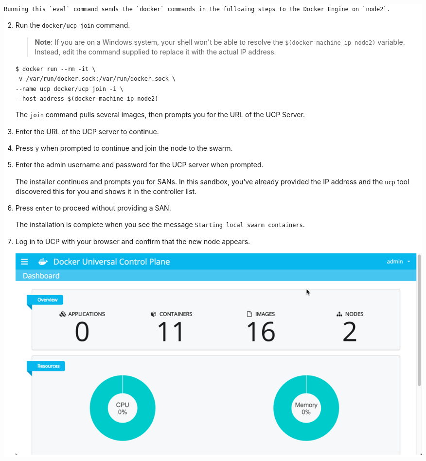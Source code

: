     Running this `eval` command sends the `docker` commands in the following steps to the Docker Engine on `node2`.

2. Run the `docker/ucp join` command.

    > **Note**: If you are on a Windows system, your shell won't be able to
    resolve the `$(docker-machine ip node2)` variable. Instead, edit the command
    supplied to replace it with the actual IP address.

    ```none
    $ docker run --rm -it \
    -v /var/run/docker.sock:/var/run/docker.sock \
    --name ucp docker/ucp join -i \
    --host-address $(docker-machine ip node2)
    ```

    The `join` command pulls several images, then prompts you for the URL of the UCP Server.

3. Enter the URL of the UCP server to continue.

4. Press `y` when prompted to continue and join the node to the swarm.

5. Enter the admin username and password for the UCP server when prompted.

    The installer continues and prompts you for SANs. In this sandbox, you've already provided the IP address and the `ucp` tool discovered this for you and shows it in the controller list.

5. Press `enter` to proceed without providing a SAN.

    The installation is complete when you see the message `Starting local swarm containers`.

4. Log in to UCP with your browser and confirm that the new node appears.

      ![](images/nodes.png)
